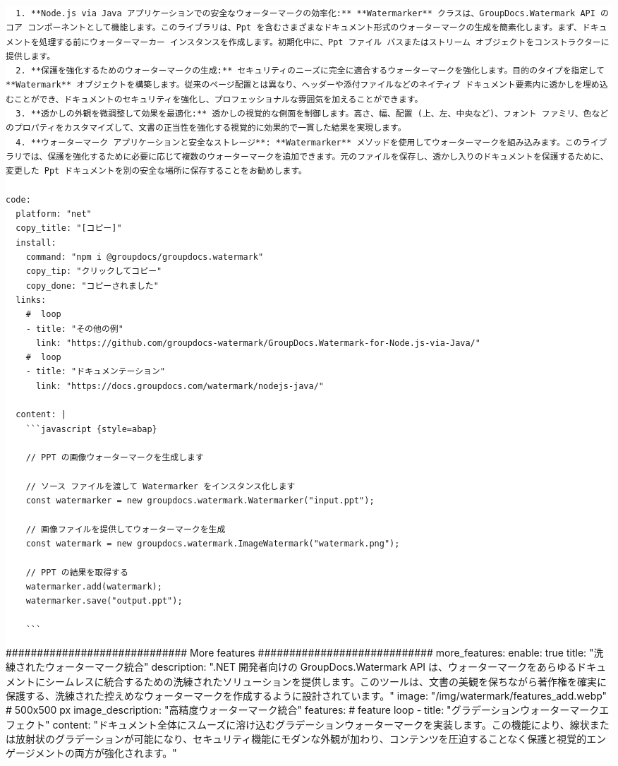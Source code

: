       1. **Node.js via Java アプリケーションでの安全なウォーターマークの効率化:** **Watermarker** クラスは、GroupDocs.Watermark API のコア コンポーネントとして機能します。このライブラリは、Ppt を含むさまざまなドキュメント形式のウォーターマークの生成を簡素化します。まず、ドキュメントを処理する前にウォーターマーカー インスタンスを作成します。初期化中に、Ppt ファイル パスまたはストリーム オブジェクトをコンストラクターに提供します。
      2. **保護を強化するためのウォーターマークの生成:** セキュリティのニーズに完全に適合するウォーターマークを強化します。目的のタイプを指定して **Watermark** オブジェクトを構築します。従来のページ配置とは異なり、ヘッダーや添付ファイルなどのネイティブ ドキュメント要素内に透かしを埋め込むことができ、ドキュメントのセキュリティを強化し、プロフェッショナルな雰囲気を加えることができます。
      3. **透かしの外観を微調整して効果を最適化:** 透かしの視覚的な側面を制御します。高さ、幅、配置 (上、左、中央など)、フォント ファミリ、色などのプロパティをカスタマイズして、文書の正当性を強化する視覚的に効果的で一貫した結果を実現します。
      4. **ウォーターマーク アプリケーションと安全なストレージ**: **Watermarker** メソッドを使用してウォーターマークを組み込みます。このライブラリでは、保護を強化するために必要に応じて複数のウォーターマークを追加できます。元のファイルを保存し、透かし入りのドキュメントを保護するために、変更した Ppt ドキュメントを別の安全な場所に保存することをお勧めします。
   
    code:
      platform: "net"
      copy_title: "[コピー]"
      install:
        command: "npm i @groupdocs/groupdocs.watermark"
        copy_tip: "クリックしてコピー"
        copy_done: "コピーされました"
      links:
        #  loop
        - title: "その他の例"
          link: "https://github.com/groupdocs-watermark/GroupDocs.Watermark-for-Node.js-via-Java/"
        #  loop
        - title: "ドキュメンテーション"
          link: "https://docs.groupdocs.com/watermark/nodejs-java/"
          
      content: |
        ```javascript {style=abap}

        // PPT の画像ウォーターマークを生成します

        // ソース ファイルを渡して Watermarker をインスタンス化します
        const watermarker = new groupdocs.watermark.Watermarker("input.ppt");
        
        // 画像ファイルを提供してウォーターマークを生成
        const watermark = new groupdocs.watermark.ImageWatermark("watermark.png");

        // PPT の結果を取得する
        watermarker.add(watermark);
        watermarker.save("output.ppt");
        
        ```            

############################# More features ############################
more_features:
  enable: true
  title: "洗練されたウォーターマーク統合"
  description: ".NET 開発者向けの GroupDocs.Watermark API は、ウォーターマークをあらゆるドキュメントにシームレスに統合するための洗練されたソリューションを提供します。このツールは、文書の美観を保ちながら著作権を確実に保護する、洗練された控えめなウォーターマークを作成するように設計されています。"
  image: "/img/watermark/features_add.webp" # 500x500 px
  image_description: "高精度ウォーターマーク統合"
  features:
    # feature loop
    - title: "グラデーションウォーターマークエフェクト"
      content: "ドキュメント全体にスムーズに溶け込むグラデーションウォーターマークを実装します。この機能により、線状または放射状のグラデーションが可能になり、セキュリティ機能にモダンな外観が加わり、コンテンツを圧迫することなく保護と視覚的エンゲージメントの両方が強化されます。"
